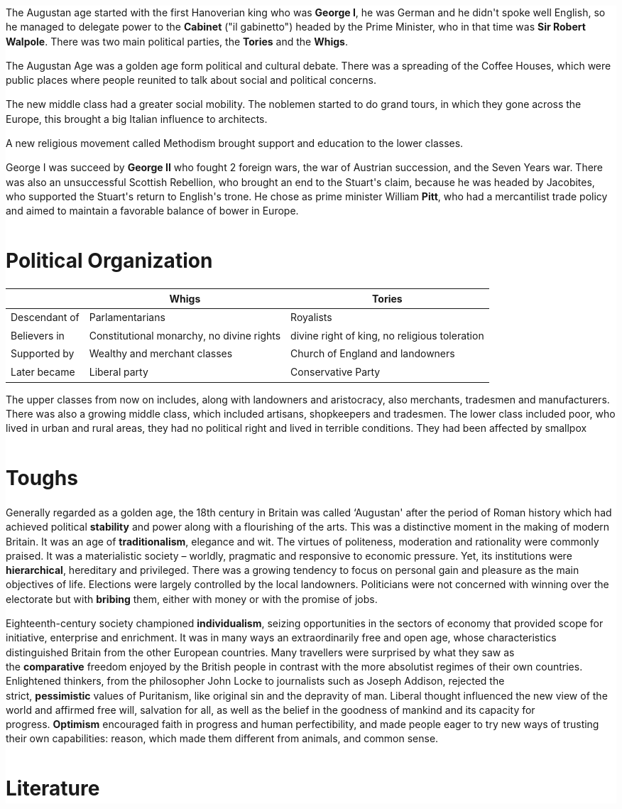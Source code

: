 The Augustan age started with the first Hanoverian king who was **George I**, he was German and he didn't spoke well English, so he managed to delegate power to the **Cabinet** ("il gabinetto") headed by the Prime Minister, who in that time was **Sir Robert Walpole**.
There was two main political parties, the **Tories** and the **Whigs**.

The Augustan Age was a golden age form political and cultural debate.
There was a spreading of the Coffee Houses, which were public places where people reunited to talk about social and political concerns.

The new middle class had a greater social mobility. The noblemen started to do grand tours, in which they gone across the Europe, this brought a big Italian influence to architects.

A new religious movement called Methodism brought support and education to the lower classes.

George I was succeed by **George II** who fought  2 foreign wars, the war of Austrian succession, and the Seven Years war. There was also an unsuccessful Scottish Rebellion, who brought an end to the Stuart's claim, because he was headed by Jacobites, who supported the Stuart's return to English's trone. He chose as prime minister William **Pitt**, who had a mercantilist trade policy and aimed to maintain a favorable balance of bower in Europe.
# Political Organization

|               | Whigs                                     | Tories                                        |
| ------------- | ----------------------------------------- | --------------------------------------------- |
| Descendant of | Parlamentarians                           | Royalists                                     |
| Believers in  | Constitutional monarchy, no divine rights | divine right of king, no religious toleration |
| Supported by  | Wealthy and merchant classes              | Church of England and landowners              |
| Later became  | Liberal party                             | Conservative Party                            |
The upper classes from now on includes, along with landowners and aristocracy, also merchants, tradesmen and manufacturers.
There was also a growing middle class, which included artisans, shopkeepers and tradesmen.
The lower class included poor, who lived in urban and rural areas, they had no political right and lived in terrible conditions. They had been affected by smallpox
# Toughs
Generally regarded as a golden age, the 18th century in Britain was called ‘Augustan' after the period of Roman history which had achieved political **stability** and power along with a flourishing of the arts. This was a distinctive moment in the making of modern Britain. It was an age of **traditionalism**, elegance and wit. The virtues of politeness, moderation and rationality were commonly praised. It was a materialistic society – worldly, pragmatic and responsive to economic pressure. Yet, its institutions were **hierarchical**, hereditary and privileged. There was a growing tendency to focus on personal gain and pleasure as the main objectives of life. Elections were largely controlled by the local landowners. Politicians were not concerned with winning over the electorate but with **bribing** them, either with money or with the promise of jobs.

Eighteenth-century society championed **individualism**, seizing opportunities in the sectors of economy that provided scope for initiative, enterprise and enrichment. It was in many ways an extraordinarily free and open age, whose characteristics distinguished Britain from the other European countries. Many travellers were surprised by what they saw as the **comparative** freedom enjoyed by the British people in contrast with the more absolutist regimes of their own countries. Enlightened thinkers, from the philosopher John Locke to journalists such as Joseph Addison, rejected the strict, **pessimistic** values of Puritanism, like original sin and the depravity of man. Liberal thought influenced the new view of the world and affirmed free will, salvation for all, as well as the belief in the goodness of mankind and its capacity for progress. **Optimism** encouraged faith in progress and human perfectibility, and made people eager to try new ways of trusting their own capabilities: reason, which made them different from animals, and common sense.
# Literature